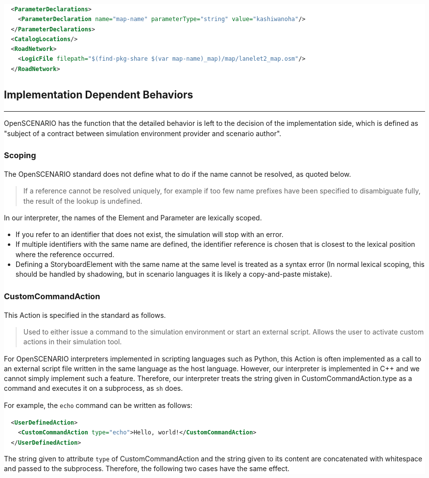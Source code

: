 ``` XML
  <ParameterDeclarations>
    <ParameterDeclaration name="map-name" parameterType="string" value="kashiwanoha"/>
  </ParameterDeclarations>
  <CatalogLocations/>
  <RoadNetwork>
    <LogicFile filepath="$(find-pkg-share $(var map-name)_map)/map/lanelet2_map.osm"/>
  </RoadNetwork>
```

## Implementation Dependent Behaviors
---

OpenSCENARIO has the function that the detailed behavior is left to the decision of the implementation side, which is defined as "subject of a contract between simulation environment provider and scenario author".

### Scoping

The OpenSCENARIO standard does not define what to do if the name cannot be resolved, as quoted below.

> If a reference cannot be resolved uniquely, for example if too few name prefixes have been specified to disambiguate fully, the result of the lookup is undefined.

In our interpreter, the names of the Element and Parameter are lexically scoped.

- If you refer to an identifier that does not exist, the simulation will stop with an error.
- If multiple identifiers with the same name are defined, the identifier reference is chosen that is closest to the lexical position where the reference occurred.
- Defining a StoryboardElement with the same name at the same level is treated as a syntax error (In normal lexical scoping, this should be handled by shadowing, but in scenario languages it is likely a copy-and-paste mistake).

### CustomCommandAction

This Action is specified in the standard as follows.
> Used to either issue a command to the simulation environment or start an external script. Allows the user to activate custom actions in their simulation tool.

For OpenSCENARIO interpreters implemented in scripting languages such as Python, this Action is often implemented as a call to an external script file written in the same language as the host language.
However, our interpreter is implemented in C++ and we cannot simply implement such a feature.
Therefore, our interpreter treats the string given in CustomCommandAction.type as a command and executes it on a subprocess, as `sh` does.

For example, the `echo` command can be written as follows:
``` XML
  <UserDefinedAction>
    <CustomCommandAction type="echo">Hello, world!</CustomCommandAction>
  </UserDefinedAction>
```

The string given to attribute `type` of CustomCommandAction and the string given to its content are concatenated with whitespace and passed to the subprocess.
Therefore, the following two cases have the same effect.

